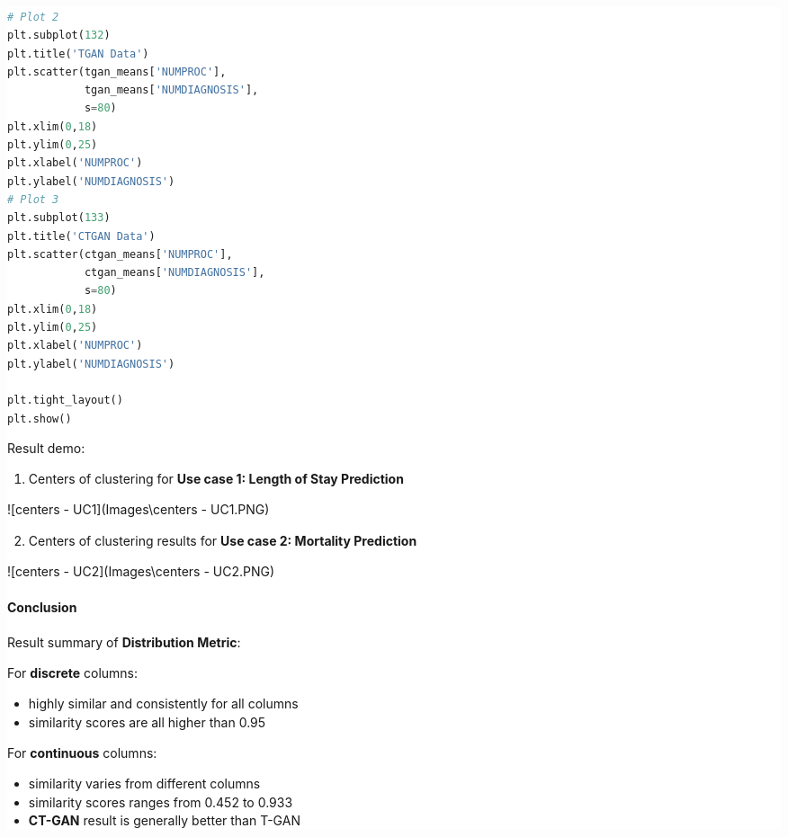```python
# Plot 2
plt.subplot(132)
plt.title('TGAN Data')
plt.scatter(tgan_means['NUMPROC'],
            tgan_means['NUMDIAGNOSIS'],
            s=80)
plt.xlim(0,18)
plt.ylim(0,25)
plt.xlabel('NUMPROC')
plt.ylabel('NUMDIAGNOSIS')
# Plot 3
plt.subplot(133)
plt.title('CTGAN Data')
plt.scatter(ctgan_means['NUMPROC'],
            ctgan_means['NUMDIAGNOSIS'],
            s=80)
plt.xlim(0,18)
plt.ylim(0,25)
plt.xlabel('NUMPROC')
plt.ylabel('NUMDIAGNOSIS')

plt.tight_layout()
plt.show()

```

Result demo:

1) Centers of clustering for **Use case 1:  Length of Stay Prediction**



![centers - UC1](Images\centers - UC1.PNG)



2) Centers of clustering results for **Use case 2: Mortality Prediction**



![centers - UC2](Images\centers - UC2.PNG)



#### Conclusion

Result summary of **Distribution Metric**:

For **discrete** columns: 

- highly similar and consistently for all columns
- similarity scores are all higher than 0.95

For **continuous** columns:

- similarity varies from different columns
- similarity scores ranges from 0.452 to 0.933
- **CT-GAN** result is generally better than T-GAN
